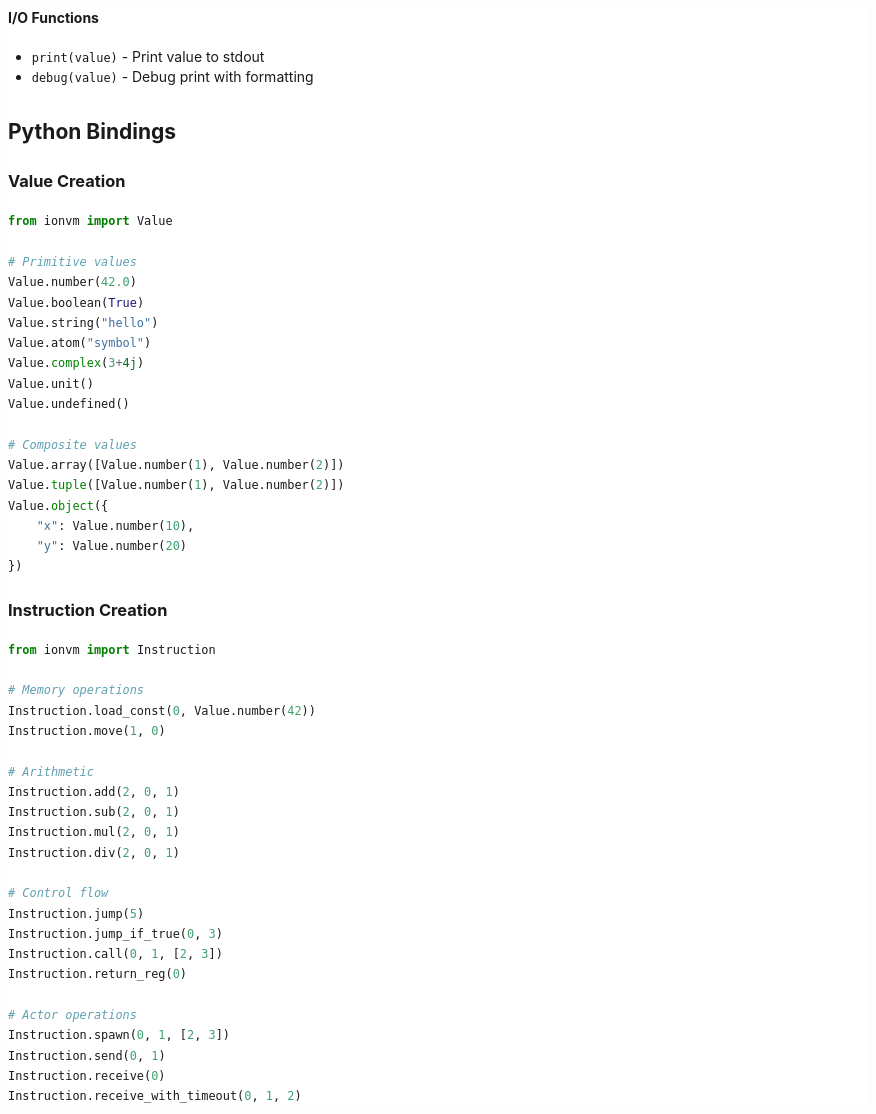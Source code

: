 #### I/O Functions
- `print(value)` - Print value to stdout
- `debug(value)` - Debug print with formatting

## Python Bindings

### Value Creation

```python
from ionvm import Value

# Primitive values
Value.number(42.0)
Value.boolean(True)
Value.string("hello")
Value.atom("symbol")
Value.complex(3+4j)
Value.unit()
Value.undefined()

# Composite values
Value.array([Value.number(1), Value.number(2)])
Value.tuple([Value.number(1), Value.number(2)])
Value.object({
    "x": Value.number(10),
    "y": Value.number(20)
})
```

### Instruction Creation

```python
from ionvm import Instruction

# Memory operations
Instruction.load_const(0, Value.number(42))
Instruction.move(1, 0)

# Arithmetic
Instruction.add(2, 0, 1)
Instruction.sub(2, 0, 1)
Instruction.mul(2, 0, 1)
Instruction.div(2, 0, 1)

# Control flow
Instruction.jump(5)
Instruction.jump_if_true(0, 3)
Instruction.call(0, 1, [2, 3])
Instruction.return_reg(0)

# Actor operations
Instruction.spawn(0, 1, [2, 3])
Instruction.send(0, 1)
Instruction.receive(0)
Instruction.receive_with_timeout(0, 1, 2)
```
